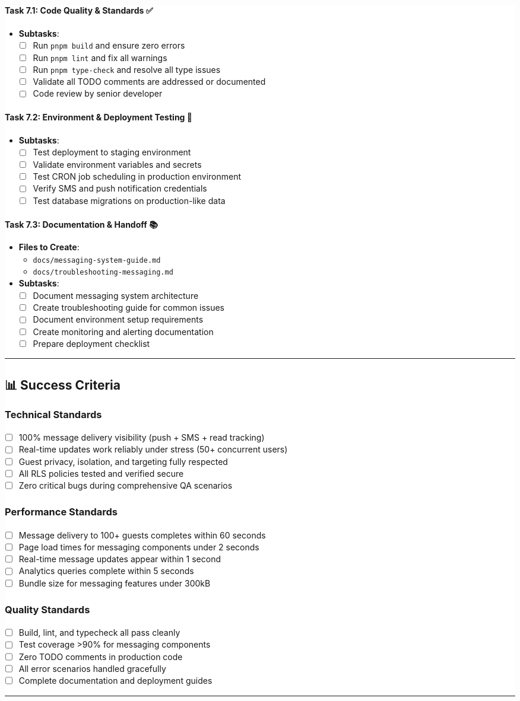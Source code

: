 #### **Task 7.1: Code Quality & Standards** ✅
- **Subtasks**:
  - [ ] Run `pnpm build` and ensure zero errors
  - [ ] Run `pnpm lint` and fix all warnings
  - [ ] Run `pnpm type-check` and resolve all type issues
  - [ ] Validate all TODO comments are addressed or documented
  - [ ] Code review by senior developer

#### **Task 7.2: Environment & Deployment Testing** 🚀
- **Subtasks**:
  - [ ] Test deployment to staging environment
  - [ ] Validate environment variables and secrets
  - [ ] Test CRON job scheduling in production environment
  - [ ] Verify SMS and push notification credentials
  - [ ] Test database migrations on production-like data

#### **Task 7.3: Documentation & Handoff** 📚
- **Files to Create**:
  - `docs/messaging-system-guide.md`
  - `docs/troubleshooting-messaging.md`
- **Subtasks**:
  - [ ] Document messaging system architecture
  - [ ] Create troubleshooting guide for common issues
  - [ ] Document environment setup requirements
  - [ ] Create monitoring and alerting documentation
  - [ ] Prepare deployment checklist

---

## 📊 Success Criteria

### **Technical Standards**
- [ ] 100% message delivery visibility (push + SMS + read tracking)
- [ ] Real-time updates work reliably under stress (50+ concurrent users)
- [ ] Guest privacy, isolation, and targeting fully respected
- [ ] All RLS policies tested and verified secure
- [ ] Zero critical bugs during comprehensive QA scenarios

### **Performance Standards**
- [ ] Message delivery to 100+ guests completes within 60 seconds
- [ ] Page load times for messaging components under 2 seconds
- [ ] Real-time message updates appear within 1 second
- [ ] Analytics queries complete within 5 seconds
- [ ] Bundle size for messaging features under 300kB

### **Quality Standards**
- [ ] Build, lint, and typecheck all pass cleanly
- [ ] Test coverage >90% for messaging components
- [ ] Zero TODO comments in production code
- [ ] All error scenarios handled gracefully
- [ ] Complete documentation and deployment guides

---